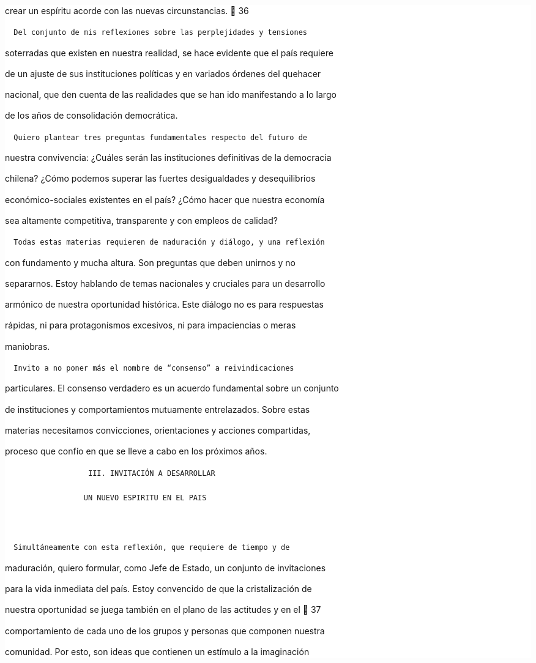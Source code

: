 crear un espíritu acorde con las nuevas circunstancias.
                                       36


      Del conjunto de mis reflexiones sobre las perplejidades y tensiones

soterradas que existen en nuestra realidad, se hace evidente que el país requiere

de un ajuste de sus instituciones políticas y en variados órdenes del quehacer

nacional, que den cuenta de las realidades que se han ido manifestando a lo largo

de los años de consolidación democrática.

      Quiero plantear tres preguntas fundamentales respecto del futuro de

nuestra convivencia: ¿Cuáles serán las instituciones definitivas de la democracia

chilena? ¿Cómo podemos superar las fuertes desigualdades y desequilibrios

económico-sociales existentes en el país? ¿Cómo hacer que nuestra economía

sea altamente competitiva, transparente y con empleos de calidad?

      Todas estas materias requieren de maduración y diálogo, y una reflexión

con fundamento y mucha altura. Son preguntas que deben unirnos y no

separarnos. Estoy hablando de temas nacionales y cruciales para un desarrollo

armónico de nuestra oportunidad histórica. Este diálogo no es para respuestas

rápidas, ni para protagonismos excesivos, ni para impaciencias o meras

maniobras.

      Invito a no poner más el nombre de “consenso” a reivindicaciones

particulares. El consenso verdadero es un acuerdo fundamental sobre un conjunto

de instituciones y comportamientos mutuamente entrelazados. Sobre estas

materias necesitamos convicciones, orientaciones y acciones compartidas,

proceso que confío en que se lleve a cabo en los próximos años.



                       III. INVITACIÓN A DESARROLLAR

                      UN NUEVO ESPIRITU EN EL PAIS



      Simultáneamente con esta reflexión, que requiere de tiempo y de

maduración, quiero formular, como Jefe de Estado, un conjunto de invitaciones

para la vida inmediata del país. Estoy convencido de que la cristalización de

nuestra oportunidad se juega también en el plano de las actitudes y en el
                                         37


comportamiento de cada uno de los grupos y personas que componen nuestra

comunidad. Por esto, son ideas que contienen un estímulo a la imaginación
